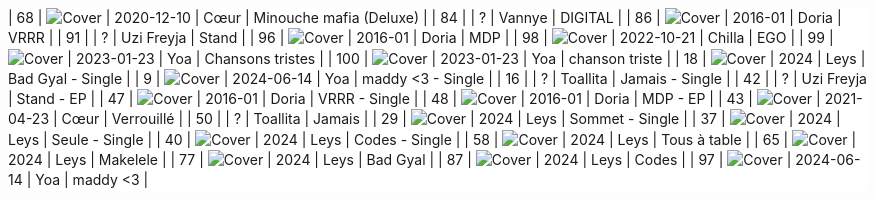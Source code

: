 | 68 | ![Cover](https://i.discogs.com/knR8gMFCN6oi2OuW1CSylKNk1H8tdbJtexJtapJ-lVo/rs:fit/g:sm/q:40/h:150/w:150/czM6Ly9kaXNjb2dz/LWRhdGFiYXNlLWlt/YWdlcy9SLTE5NzQ0/NTI1LTE2MjgxMjI2/MDAtODMxMi5qcGVn.jpeg) | 2020-12-10 | Cœur | Minouche mafia (Deluxe) |
| 84 |  | ? | Vannye | DIGITAL |
| 86 | ![Cover](https://i.discogs.com/1gnfal56q8qtXAH3UYlmVsOZ9wHYNoonpSJg_nToWt0/rs:fit/g:sm/q:40/h:150/w:150/czM6Ly9kaXNjb2dz/LWRhdGFiYXNlLWlt/YWdlcy9SLTE2ODQ5/MzA1LTE2MTAyMDU0/NzMtNDMxNy5qcGVn.jpeg) | 2016-01 | Doria | VRRR |
| 91 |  | ? | Uzi Freyja | Stand |
| 96 | ![Cover](https://i.discogs.com/Kbk6vhgPzbEvLmJsCGm6Ee1OSkQ09wrw_v8KDCT9XY0/rs:fit/g:sm/q:40/h:150/w:150/czM6Ly9kaXNjb2dz/LWRhdGFiYXNlLWlt/YWdlcy9SLTk5ODAy/NjQtMTQ4OTYwMTgy/Mi0xOTYxLmpwZWc.jpeg) | 2016-01 | Doria | MDP |
| 98 | ![Cover](https://i.discogs.com/yTWbaZWb-L-idiVGkZ_uBJqf_Y2NPNtAnt9Mwn-_-HA/rs:fit/g:sm/q:40/h:150/w:150/czM6Ly9kaXNjb2dz/LWRhdGFiYXNlLWlt/YWdlcy9SLTI0OTYy/Mzg2LTE2NjY4NzU3/NzMtMjkwOC5wbmc.jpeg) | 2022-10-21 | Chilla | EGO |
| 99 | ![Cover](https://i.discogs.com/Ws84yP7ZgMWYXaCYb6YNYFNAkB_Pu8GDIdGXM-G1RUc/rs:fit/g:sm/q:40/h:150/w:150/czM6Ly9kaXNjb2dz/LWRhdGFiYXNlLWlt/YWdlcy9SLTIzNTQ4/MjQ0LTE2NjIxMDAz/MTUtOTE3Ni5qcGVn.jpeg) | 2023-01-23 | Yoa | Chansons tristes |
| 100 | ![Cover](https://i.discogs.com/Ws84yP7ZgMWYXaCYb6YNYFNAkB_Pu8GDIdGXM-G1RUc/rs:fit/g:sm/q:40/h:150/w:150/czM6Ly9kaXNjb2dz/LWRhdGFiYXNlLWlt/YWdlcy9SLTIzNTQ4/MjQ0LTE2NjIxMDAz/MTUtOTE3Ni5qcGVn.jpeg) | 2023-01-23 | Yoa | chanson triste |
| 18 | ![Cover](https://i.discogs.com/d6Scpj7lesQQ_-AepuXuXPdXGqzrMAsMMsw0wyWib4Y/rs:fit/g:sm/q:40/h:150/w:150/czM6Ly9kaXNjb2dz/LWRhdGFiYXNlLWlt/YWdlcy9SLTE1MDkz/NjY5LTE1ODY2ODI0/NzUtMjk1MC5qcGVn.jpeg) | 2024 | Leys | Bad Gyal - Single |
| 9 | ![Cover](https://i.discogs.com/7632oLXKo1R-6_lXbw-NBJgvIin5XqZ6ZsR5lUNClOw/rs:fit/g:sm/q:40/h:150/w:150/czM6Ly9kaXNjb2dz/LWRhdGFiYXNlLWlt/YWdlcy9SLTIwNTc5/OTk4LTE2MzQxNTc5/NDMtMzUzOC5qcGVn.jpeg) | 2024-06-14 | Yoa | maddy &lt;3 - Single |
| 16 |  | ? | Toallita | Jamais - Single |
| 42 |  | ? | Uzi Freyja | Stand - EP |
| 47 | ![Cover](https://i.discogs.com/1gnfal56q8qtXAH3UYlmVsOZ9wHYNoonpSJg_nToWt0/rs:fit/g:sm/q:40/h:150/w:150/czM6Ly9kaXNjb2dz/LWRhdGFiYXNlLWlt/YWdlcy9SLTE2ODQ5/MzA1LTE2MTAyMDU0/NzMtNDMxNy5qcGVn.jpeg) | 2016-01 | Doria | VRRR - Single |
| 48 | ![Cover](https://i.discogs.com/Kbk6vhgPzbEvLmJsCGm6Ee1OSkQ09wrw_v8KDCT9XY0/rs:fit/g:sm/q:40/h:150/w:150/czM6Ly9kaXNjb2dz/LWRhdGFiYXNlLWlt/YWdlcy9SLTk5ODAy/NjQtMTQ4OTYwMTgy/Mi0xOTYxLmpwZWc.jpeg) | 2016-01 | Doria | MDP - EP |
| 43 | ![Cover](https://i.discogs.com/dXNXhAQhO1FuwByUlCFHqSGa5BlI4Lb8p4dW-GLhRcU/rs:fit/g:sm/q:40/h:150/w:150/czM6Ly9kaXNjb2dz/LWRhdGFiYXNlLWlt/YWdlcy9SLTE5NzQ0/Nzc3LTE2MjgxMjQ2/MjQtMTk0Mi5qcGVn.jpeg) | 2021-04-23 | Cœur | Verrouillé |
| 50 |  | ? | Toallita | Jamais |
| 29 | ![Cover](https://i.discogs.com/d6Scpj7lesQQ_-AepuXuXPdXGqzrMAsMMsw0wyWib4Y/rs:fit/g:sm/q:40/h:150/w:150/czM6Ly9kaXNjb2dz/LWRhdGFiYXNlLWlt/YWdlcy9SLTE1MDkz/NjY5LTE1ODY2ODI0/NzUtMjk1MC5qcGVn.jpeg) | 2024 | Leys | Sommet - Single |
| 37 | ![Cover](https://i.discogs.com/d6Scpj7lesQQ_-AepuXuXPdXGqzrMAsMMsw0wyWib4Y/rs:fit/g:sm/q:40/h:150/w:150/czM6Ly9kaXNjb2dz/LWRhdGFiYXNlLWlt/YWdlcy9SLTE1MDkz/NjY5LTE1ODY2ODI0/NzUtMjk1MC5qcGVn.jpeg) | 2024 | Leys | Seule - Single |
| 40 | ![Cover](https://i.discogs.com/d6Scpj7lesQQ_-AepuXuXPdXGqzrMAsMMsw0wyWib4Y/rs:fit/g:sm/q:40/h:150/w:150/czM6Ly9kaXNjb2dz/LWRhdGFiYXNlLWlt/YWdlcy9SLTE1MDkz/NjY5LTE1ODY2ODI0/NzUtMjk1MC5qcGVn.jpeg) | 2024 | Leys | Codes - Single |
| 58 | ![Cover](https://i.discogs.com/d6Scpj7lesQQ_-AepuXuXPdXGqzrMAsMMsw0wyWib4Y/rs:fit/g:sm/q:40/h:150/w:150/czM6Ly9kaXNjb2dz/LWRhdGFiYXNlLWlt/YWdlcy9SLTE1MDkz/NjY5LTE1ODY2ODI0/NzUtMjk1MC5qcGVn.jpeg) | 2024 | Leys | Tous à table |
| 65 | ![Cover](https://i.discogs.com/TCwU3X1jHu12pts7g_lnW1wpwDmlrIzxJSoUXHbyVkM/rs:fit/g:sm/q:40/h:150/w:150/czM6Ly9kaXNjb2dz/LWRhdGFiYXNlLWlt/YWdlcy9SLTExNTk4/OTktMTE5NzA0ODE0/OS5qcGVn.jpeg) | 2024 | Leys | Makelele |
| 77 | ![Cover](https://i.discogs.com/06sTkiQogBnql5Ya3drTPDv_dG4Zc-ofqdlmaUQmZ44/rs:fit/g:sm/q:40/h:150/w:150/czM6Ly9kaXNjb2dz/LWRhdGFiYXNlLWlt/YWdlcy9SLTUxMTA1/MDctMTU4NzIxNDg5/My0xNTg4LmpwZWc.jpeg) | 2024 | Leys | Bad Gyal |
| 87 | ![Cover](https://i.discogs.com/FCtrc6VXuWp6SVpZJbamsGNytZi1KOG9UGTNu07dVms/rs:fit/g:sm/q:40/h:150/w:150/czM6Ly9kaXNjb2dz/LWRhdGFiYXNlLWlt/YWdlcy9SLTc3OTY2/NzUtMTQ0ODk1NzA4/MC00MjAyLmpwZWc.jpeg) | 2024 | Leys | Codes |
| 97 | ![Cover](https://i.discogs.com/7632oLXKo1R-6_lXbw-NBJgvIin5XqZ6ZsR5lUNClOw/rs:fit/g:sm/q:40/h:150/w:150/czM6Ly9kaXNjb2dz/LWRhdGFiYXNlLWlt/YWdlcy9SLTIwNTc5/OTk4LTE2MzQxNTc5/NDMtMzUzOC5qcGVn.jpeg) | 2024-06-14 | Yoa | maddy &lt;3 |